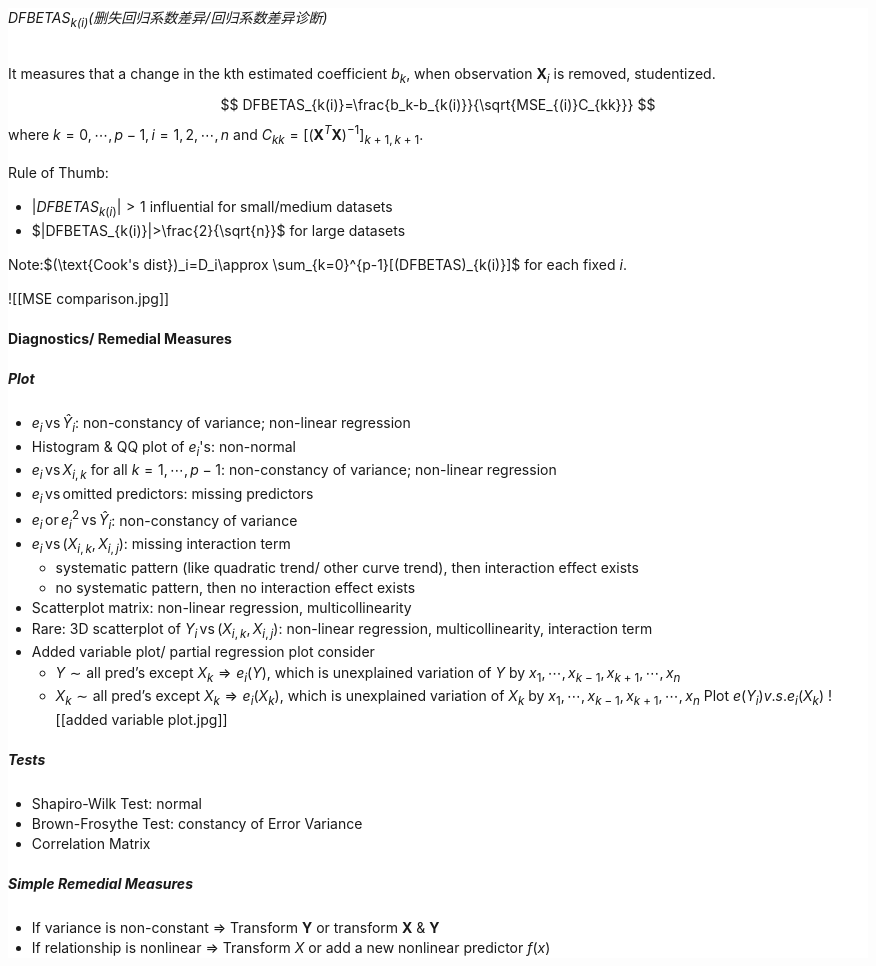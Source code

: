 ###### $DFBETAS_{k(i)}$(删失回归系数差异/回归系数差异诊断)

It measures that a change in the kth estimated coefficient $b_k$, when observation $\mathbf{X}_i$ is removed, studentized.
$$
DFBETAS_{k(i)}=\frac{b_k-b_{k(i)}}{\sqrt{MSE_{(i)}C_{kk}}}
$$
where $k=0,\cdots,p-1,\, i=1,2,\cdots,n$ and $C_{kk}=[(\mathbf{X}^T\mathbf{X})^{-1}]_{k+1,k+1}$.

Rule of Thumb:
- $|DFBETAS_{k(i)}|>1$ influential for small/medium datasets
- $|DFBETAS_{k(i)}|>\frac{2}{\sqrt{n}}$ for large datasets

Note:$(\text{Cook's dist})_i=D_i\approx \sum_{k=0}^{p-1}[(DFBETAS)_{k(i)}]$ for each fixed $i$.

![[MSE comparison.jpg]]

#### Diagnostics/ Remedial Measures

##### Plot

- $e_i\,\text{vs}\, \hat Y_i$: non-constancy of variance; non-linear regression 
- Histogram & QQ plot of $e_i$'s: non-normal
- $e_i\,\text{vs}\,X_{i,k}$ for all $k=1,\cdots,p-1$: non-constancy of variance; non-linear regression
- $e_i\,\text{vs}\,\text{omitted predictors}$: missing predictors
- $e_i\,\text{or}\,e_i^2\,\text{vs}\,\hat Y_i$: non-constancy of variance
- $e_i\,\text{vs}\,(X_{i,k},X_{i,j})$: missing interaction term
	- systematic pattern (like quadratic trend/ other curve trend), then interaction effect exists
	- no systematic pattern, then no interaction effect exists
- Scatterplot matrix: non-linear regression, multicollinearity
- Rare: 3D scatterplot of $Y_i\,\text{vs}\,(X_{i,k},X_{i,j})$: non-linear regression, multicollinearity, interaction term
- Added variable plot/ partial regression plot
	consider
	- $Y\sim \text{all pred's except }X_k\Rightarrow e_i(Y)$, which is unexplained variation of $Y$ by $x_1,\cdots,x_{k-1},x_{k+1},\cdots,x_n$ 
	- $X_k\sim \text{all pred's except }X_k\Rightarrow e_i(X_k)$, which is unexplained variation of $X_k$ by $x_1,\cdots,x_{k-1},x_{k+1},\cdots,x_n$
	Plot $e(Y_i)v.s.e_i(X_k)$
	![[added variable plot.jpg]]

##### Tests

- Shapiro-Wilk Test: normal
- Brown-Frosythe Test: constancy of Error Variance
- Correlation Matrix

##### Simple Remedial Measures

- If variance is non-constant $\Rightarrow$ Transform $\mathbf{Y}$ or transform $\mathbf{X}$ & $\mathbf{Y}$ 
- If relationship is nonlinear $\Rightarrow$ Transform $X$ or add a new nonlinear predictor $f(x)$ 

